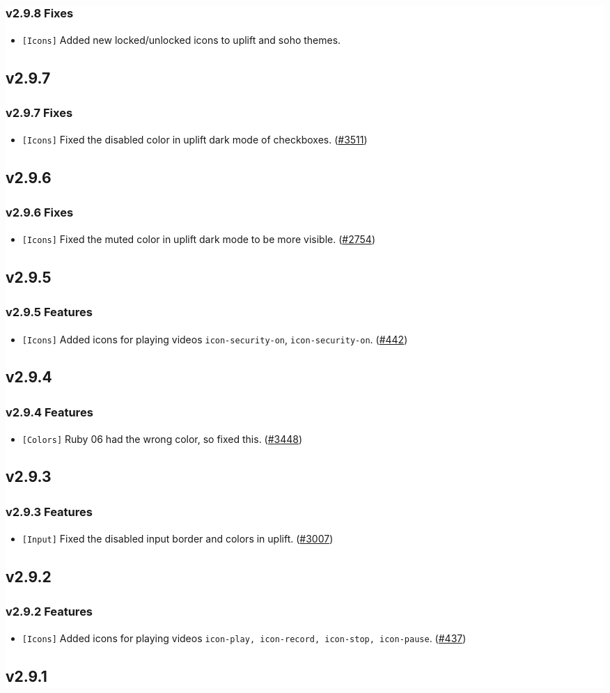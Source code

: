 ### v2.9.8 Fixes

- `[Icons]` Added new locked/unlocked icons to uplift and soho themes.

## v2.9.7

### v2.9.7 Fixes

- `[Icons]` Fixed the disabled color in uplift dark mode of checkboxes. ([#3511](https://github.com/infor-design/enterprise/issues/3511))

## v2.9.6

### v2.9.6 Fixes

- `[Icons]` Fixed the muted color in uplift dark mode to be more visible. ([#2754](https://github.com/infor-design/enterprise/issues/2754))

## v2.9.5

### v2.9.5 Features

- `[Icons]` Added icons for playing videos `icon-security-on`, `icon-security-on`. ([#442](https://github.com/infor-design/design-system/pull/442))

## v2.9.4

### v2.9.4 Features

- `[Colors]` Ruby 06 had the wrong color, so fixed this. ([#3448](https://github.com/infor-design/enterprise/issues/3448))

## v2.9.3

### v2.9.3 Features

- `[Input]` Fixed the disabled input border and colors in uplift. ([#3007](https://github.com/infor-design/enterprise/issues/3007))

## v2.9.2

### v2.9.2 Features

- `[Icons]` Added icons for playing videos `icon-play, icon-record, icon-stop, icon-pause`. ([#437](https://github.com/infor-design/enterprise/issues/437))

## v2.9.1
